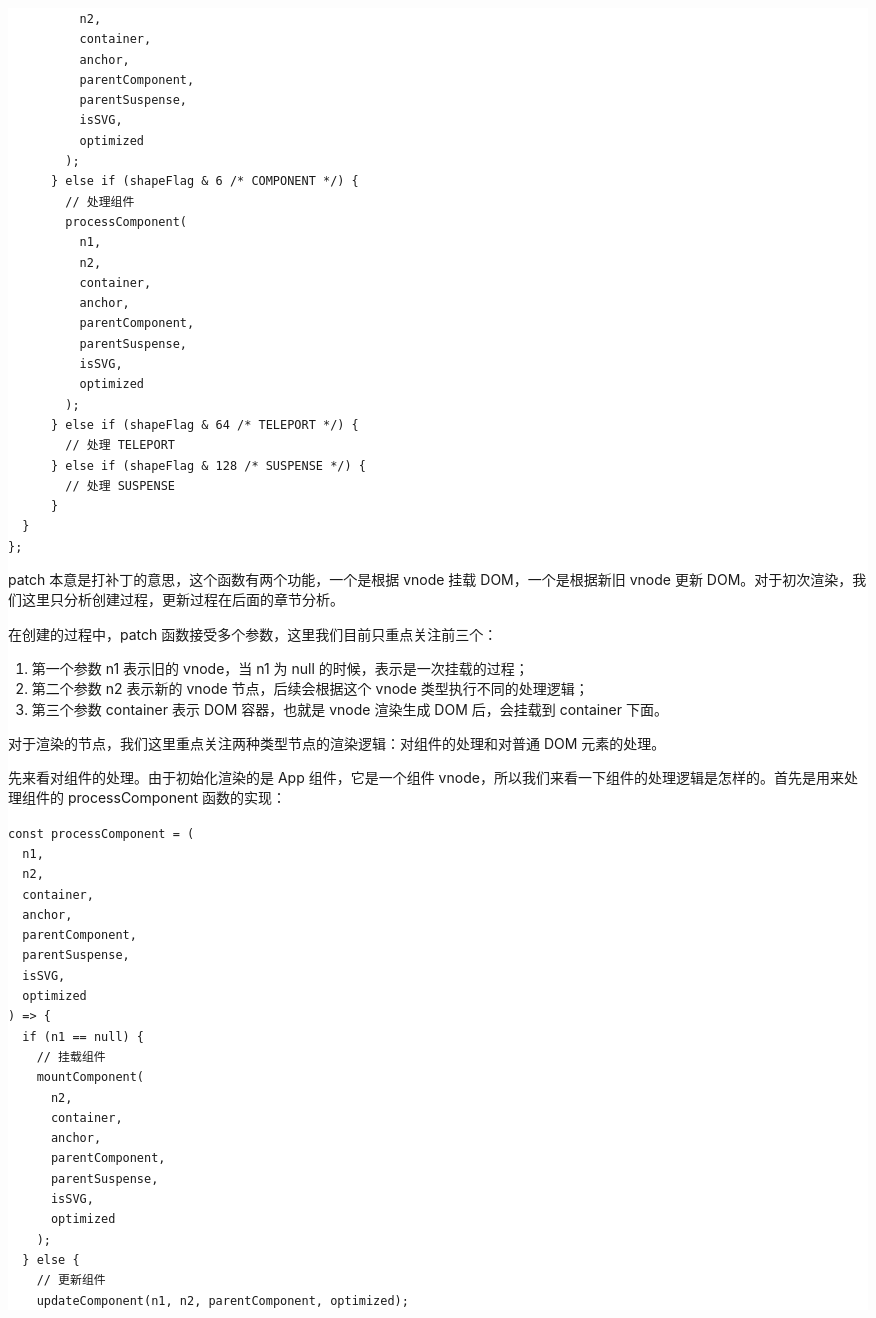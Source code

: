 ```
          n2,
          container,
          anchor,
          parentComponent,
          parentSuspense,
          isSVG,
          optimized
        );
      } else if (shapeFlag & 6 /* COMPONENT */) {
        // 处理组件
        processComponent(
          n1,
          n2,
          container,
          anchor,
          parentComponent,
          parentSuspense,
          isSVG,
          optimized
        );
      } else if (shapeFlag & 64 /* TELEPORT */) {
        // 处理 TELEPORT
      } else if (shapeFlag & 128 /* SUSPENSE */) {
        // 处理 SUSPENSE
      }
  }
};
```

patch 本意是打补丁的意思，这个函数有两个功能，一个是根据 vnode 挂载 DOM，一个是根据新旧 vnode 更新 DOM。对于初次渲染，我们这里只分析创建过程，更新过程在后面的章节分析。

在创建的过程中，patch 函数接受多个参数，这里我们目前只重点关注前三个：

1. 第一个参数 n1 表示旧的 vnode，当 n1 为 null 的时候，表示是一次挂载的过程；
2. 第二个参数 n2 表示新的 vnode 节点，后续会根据这个 vnode 类型执行不同的处理逻辑；
3. 第三个参数 container 表示 DOM 容器，也就是 vnode 渲染生成 DOM 后，会挂载到 container 下面。

对于渲染的节点，我们这里重点关注两种类型节点的渲染逻辑：对组件的处理和对普通 DOM 元素的处理。

先来看对组件的处理。由于初始化渲染的是 App 组件，它是一个组件 vnode，所以我们来看一下组件的处理逻辑是怎样的。首先是用来处理组件的 processComponent 函数的实现：

```
const processComponent = (
  n1,
  n2,
  container,
  anchor,
  parentComponent,
  parentSuspense,
  isSVG,
  optimized
) => {
  if (n1 == null) {
    // 挂载组件
    mountComponent(
      n2,
      container,
      anchor,
      parentComponent,
      parentSuspense,
      isSVG,
      optimized
    );
  } else {
    // 更新组件
    updateComponent(n1, n2, parentComponent, optimized);
```